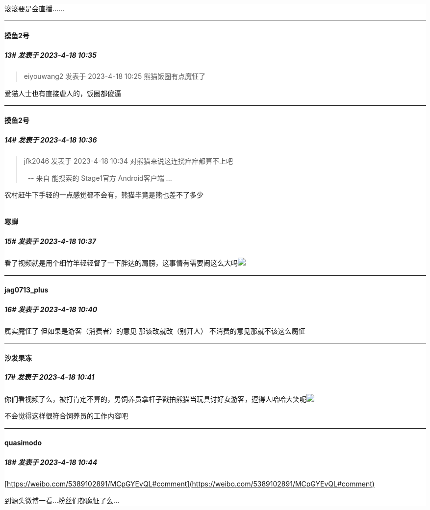 滚滚要是会直播……

*****

####  摸鱼2号  
##### 13#       发表于 2023-4-18 10:35

<blockquote>eiyouwang2 发表于 2023-4-18 10:25
熊猫饭圈有点魔怔了</blockquote>
爱猫人士也有直接虐人的，饭圈都傻逼

*****

####  摸鱼2号  
##### 14#       发表于 2023-4-18 10:36

<blockquote>jfk2046 发表于 2023-4-18 10:34
对熊猫来说这连挠痒痒都算不上吧

  -- 来自 能搜索的 Stage1官方 Android客户端 ...</blockquote>
农村赶牛下手轻的一点感觉都不会有，熊猫毕竟是熊也差不了多少

*****

####  寒蝉  
##### 15#       发表于 2023-4-18 10:37

看了视频就是用个细竹竿轻轻督了一下胖达的肩膀，这事情有需要闹这么大吗<img src="https://static.saraba1st.com/image/smiley/face2017/001.png" referrerpolicy="no-referrer">

*****

####  jag0713_plus  
##### 16#       发表于 2023-4-18 10:40

属实魔怔了 但如果是游客（消费者）的意见 那该改就改（别开人） 不消费的意见那就不该这么魔怔

*****

####  沙发果冻  
##### 17#       发表于 2023-4-18 10:41

你们看视频了么，被打肯定不算的，男饲养员拿杆子戳拍熊猫当玩具讨好女游客，逗得人哈哈大笑呢<img src="https://static.saraba1st.com/image/smiley/face2017/048.png" referrerpolicy="no-referrer">

不会觉得这样很符合饲养员的工作内容吧

*****

####  quasimodo  
##### 18#       发表于 2023-4-18 10:44

[https://weibo.com/5389102891/MCpGYEvQL#comment](https://weibo.com/5389102891/MCpGYEvQL#comment)

到源头微博一看...粉丝们都魔怔了么...
